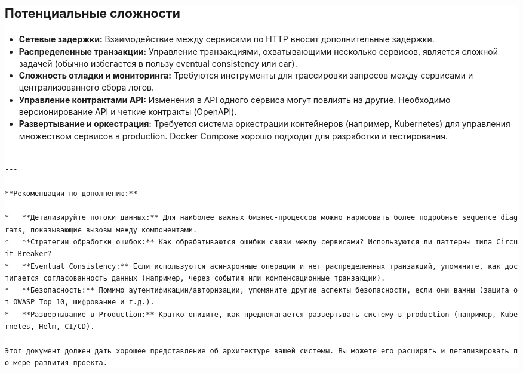 ## Потенциальные сложности

*   **Сетевые задержки:** Взаимодействие между сервисами по HTTP вносит дополнительные задержки.
*   **Распределенные транзакции:** Управление транзакциями, охватывающими несколько сервисов, является сложной задачей (обычно избегается в пользу eventual consistency или саг).
*   **Сложность отладки и мониторинга:** Требуются инструменты для трассировки запросов между сервисами и централизованного сбора логов.
*   **Управление контрактами API:** Изменения в API одного сервиса могут повлиять на другие. Необходимо версионирование API и четкие контракты (OpenAPI).
*   **Развертывание и оркестрация:** Требуется система оркестрации контейнеров (например, Kubernetes) для управления множеством сервисов в production. Docker Compose хорошо подходит для разработки и тестирования.
```

---

**Рекомендации по дополнению:**

*   **Детализируйте потоки данных:** Для наиболее важных бизнес-процессов можно нарисовать более подробные sequence diagrams, показывающие вызовы между компонентами.
*   **Стратегии обработки ошибок:** Как обрабатываются ошибки связи между сервисами? Используются ли паттерны типа Circuit Breaker?
*   **Eventual Consistency:** Если используются асинхронные операции и нет распределенных транзакций, упомяните, как достигается согласованность данных (например, через события или компенсационные транзакции).
*   **Безопасность:** Помимо аутентификации/авторизации, упомяните другие аспекты безопасности, если они важны (защита от OWASP Top 10, шифрование и т.д.).
*   **Развертывание в Production:** Кратко опишите, как предполагается развертывать систему в production (например, Kubernetes, Helm, CI/CD).

Этот документ должен дать хорошее представление об архитектуре вашей системы. Вы можете его расширять и детализировать по мере развития проекта.